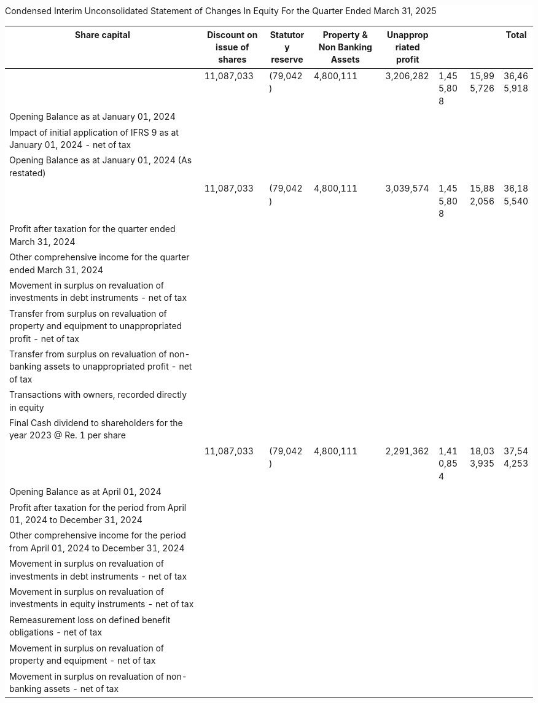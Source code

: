 

Condensed Interim Unconsolidated Statement of Changes In Equity
For the Quarter Ended March 31, 2025


| Share capital                                                                                        | Discount on issue of shares | Statutory reserve | Property & Non Banking Assets | Unappropriated profit |           |            | Total      |
| ---------------------------------------------------------------------------------------------------- | --------------------------- | ----------------- | ----------------------------- | --------------------- | --------- | ---------- | ---------- |
|                                                                                                      | 11,087,033                  | (79,042)          | 4,800,111                     | 3,206,282             | 1,455,808 | 15,995,726 | 36,465,918 |
| Opening Balance as at January 01, 2024                                                               |                             |                   |                               |                       |           |            |            |
| Impact of initial application of IFRS 9 as at January 01, 2024 - net of tax                          |                             |                   |                               |                       |           |            |            |
| Opening Balance as at January 01, 2024 (As restated)                                                 |                             |                   |                               |                       |           |            |            |
|                                                                                                      | 11,087,033                  | (79,042)          | 4,800,111                     | 3,039,574             | 1,455,808 | 15,882,056 | 36,185,540 |
| Profit after taxation for the quarter ended March 31, 2024                                           |                             |                   |                               |                       |           |            |            |
| Other comprehensive income for the quarter ended March 31, 2024                                      |                             |                   |                               |                       |           |            |            |
| Movement in surplus on revaluation of investments in debt instruments - net of tax                   |                             |                   |                               |                       |           |            |            |
| Transfer from surplus on revaluation of property and equipment to unappropriated profit - net of tax |                             |                   |                               |                       |           |            |            |
| Transfer from surplus on revaluation of non-banking assets to unappropriated profit - net of tax     |                             |                   |                               |                       |           |            |            |
| Transactions with owners, recorded directly in equity                                                |                             |                   |                               |                       |           |            |            |
| Final Cash dividend to shareholders for the year 2023 @ Re. 1 per share                              |                             |                   |                               |                       |           |            |            |
|                                                                                                      | 11,087,033                  | (79,042)          | 4,800,111                     | 2,291,362             | 1,410,854 | 18,033,935 | 37,544,253 |
| Opening Balance as at April 01, 2024                                                                 |                             |                   |                               |                       |           |            |            |
| Profit after taxation for the period from April 01, 2024 to December 31, 2024                        |                             |                   |                               |                       |           |            |            |
| Other comprehensive income for the period from April 01, 2024 to December 31, 2024                   |                             |                   |                               |                       |           |            |            |
| Movement in surplus on revaluation of investments in debt instruments - net of tax                   |                             |                   |                               |                       |           |            |            |
| Movement in surplus on revaluation of investments in equity instruments - net of tax                 |                             |                   |                               |                       |           |            |            |
| Remeasurement loss on defined benefit obligations - net of tax                                       |                             |                   |                               |                       |           |            |            |
| Movement in surplus on revaluation of property and equipment - net of tax                            |                             |                   |                               |                       |           |            |            |
| Movement in surplus on revaluation of non-banking assets - net of tax                                |                             |                   |                               |                       |           |            |            |